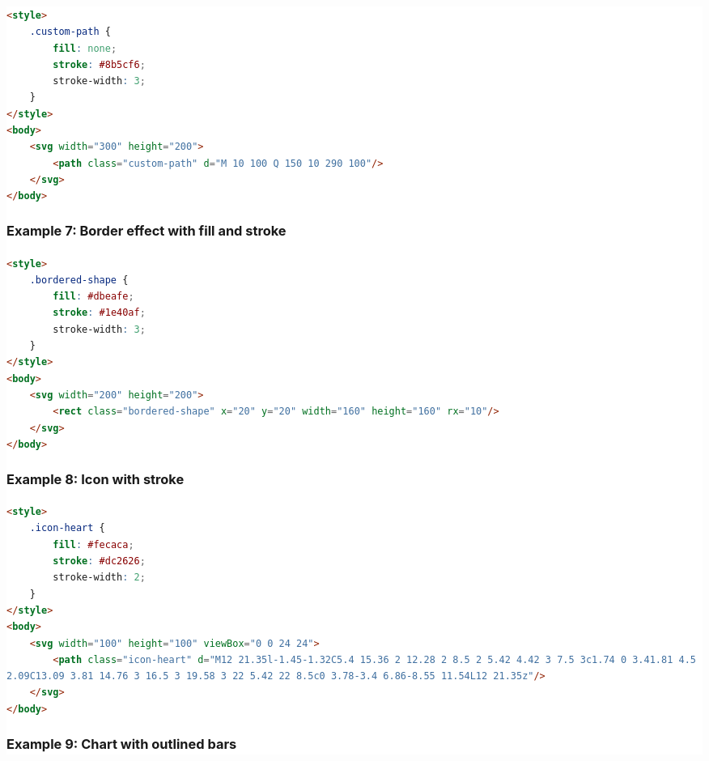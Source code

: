 ```html
<style>
    .custom-path {
        fill: none;
        stroke: #8b5cf6;
        stroke-width: 3;
    }
</style>
<body>
    <svg width="300" height="200">
        <path class="custom-path" d="M 10 100 Q 150 10 290 100"/>
    </svg>
</body>
```

### Example 7: Border effect with fill and stroke

```html
<style>
    .bordered-shape {
        fill: #dbeafe;
        stroke: #1e40af;
        stroke-width: 3;
    }
</style>
<body>
    <svg width="200" height="200">
        <rect class="bordered-shape" x="20" y="20" width="160" height="160" rx="10"/>
    </svg>
</body>
```

### Example 8: Icon with stroke

```html
<style>
    .icon-heart {
        fill: #fecaca;
        stroke: #dc2626;
        stroke-width: 2;
    }
</style>
<body>
    <svg width="100" height="100" viewBox="0 0 24 24">
        <path class="icon-heart" d="M12 21.35l-1.45-1.32C5.4 15.36 2 12.28 2 8.5 2 5.42 4.42 3 7.5 3c1.74 0 3.41.81 4.5 2.09C13.09 3.81 14.76 3 16.5 3 19.58 3 22 5.42 22 8.5c0 3.78-3.4 6.86-8.55 11.54L12 21.35z"/>
    </svg>
</body>
```

### Example 9: Chart with outlined bars

